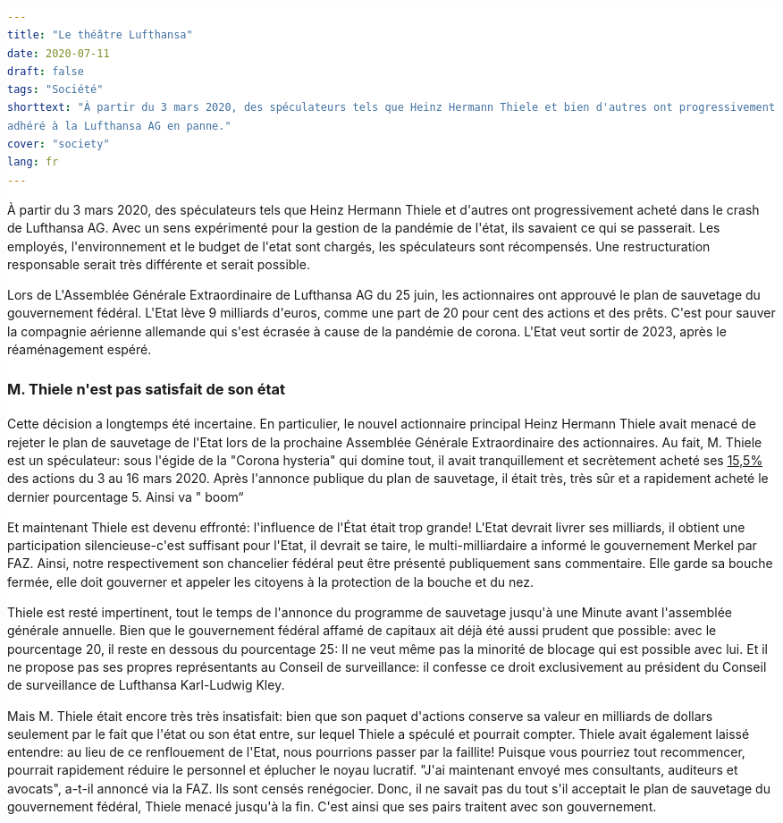 ```yaml
---
title: "Le théâtre Lufthansa"
date: 2020-07-11
draft: false
tags: "Société"
shorttext: "À partir du 3 mars 2020, des spéculateurs tels que Heinz Hermann Thiele et bien d'autres ont progressivement adhéré à la Lufthansa AG en panne."
cover: "society"
lang: fr
---
```


À partir du 3 mars 2020, des spéculateurs tels que Heinz Hermann Thiele et d'autres ont progressivement acheté dans le crash de Lufthansa AG. Avec un sens expérimenté pour la gestion de la pandémie de l'état, ils savaient ce qui se passerait. Les employés, l'environnement et le budget de l'etat sont chargés, les spéculateurs sont récompensés. Une restructuration responsable serait très différente et serait possible.

Lors de L'Assemblée Générale Extraordinaire de Lufthansa AG du 25 juin, les actionnaires ont approuvé le plan de sauvetage du gouvernement fédéral. L'Etat lève 9 milliards d'euros, comme une part de 20 pour cent des actions et des prêts. C'est pour sauver la compagnie aérienne allemande qui s'est écrasée à cause de la pandémie de corona. L'Etat veut sortir de 2023, après le réaménagement espéré.

### M. Thiele n'est pas satisfait de son état

Cette décision a longtemps été incertaine. En particulier, le nouvel actionnaire principal Heinz Hermann Thiele avait menacé de rejeter le plan de sauvetage de l'Etat lors de la prochaine Assemblée Générale Extraordinaire des actionnaires. Au fait, M. Thiele est un spéculateur: sous l'égide de la "Corona hysteria" qui domine tout, il avait tranquillement et secrètement acheté ses [15,5%](https://www.faz.net/aktuell/wirtschaft/unternehmen/lufthansa-aktionaer-thiele-erhoeht-anteil-auf-15-prozent-16817843.html "Lufthansa-Großaktionär Thiele erhöht Anteil auf 15 Prozent") des actions du 3 au 16 mars 2020. Après l'annonce publique du plan de sauvetage, il était très, très sûr et a rapidement acheté le dernier pourcentage 5. Ainsi va " boom“

Et maintenant Thiele est devenu effronté: l'influence de l'État était trop grande! L'Etat devrait livrer ses milliards, il obtient une participation silencieuse-c'est suffisant pour l'Etat, il devrait se taire, le multi-milliardaire a informé le gouvernement Merkel par FAZ. Ainsi, notre respectivement son chancelier fédéral peut être présenté publiquement sans commentaire. Elle garde sa bouche fermée, elle doit gouverner et appeler les citoyens à la protection de la bouche et du nez.

Thiele est resté impertinent, tout le temps de l'annonce du programme de sauvetage jusqu'à une Minute avant l'assemblée générale annuelle. Bien que le gouvernement fédéral affamé de capitaux ait déjà été aussi prudent que possible: avec le pourcentage 20, il reste en dessous du pourcentage 25: Il ne veut même pas la minorité de blocage qui est possible avec lui. Et il ne propose pas ses propres représentants au Conseil de surveillance: il confesse ce droit exclusivement au président du Conseil de surveillance de Lufthansa Karl-Ludwig Kley.

Mais M. Thiele était encore très très insatisfait: bien que son paquet d'actions conserve sa valeur en milliards de dollars seulement par le fait que l'état ou son état entre, sur lequel Thiele a spéculé et pourrait compter. Thiele avait également laissé entendre: au lieu de ce renflouement de l'Etat, nous pourrions passer par la faillite! Puisque vous pourriez tout recommencer, pourrait rapidement réduire le personnel et éplucher le noyau lucratif. "J'ai maintenant envoyé mes consultants, auditeurs et avocats", a-t-il annoncé via la FAZ. Ils sont censés renégocier. Donc, il ne savait pas du tout s'il acceptait le plan de sauvetage du gouvernement fédéral, Thiele menacé jusqu'à la fin. C'est ainsi que ses pairs traitent avec son gouvernement.
